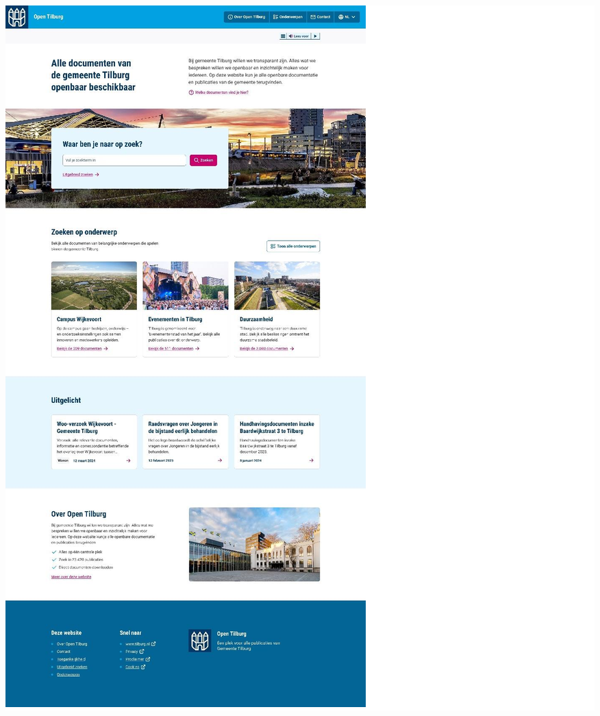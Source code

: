 ![Het design van het publicatieportaal van Tilburg](https://raw.githubusercontent.com/nl-design-system/gebruikersonderzoeken/assets/tilburg-publicatieportaal__design-publicatieportaal.jpeg)
